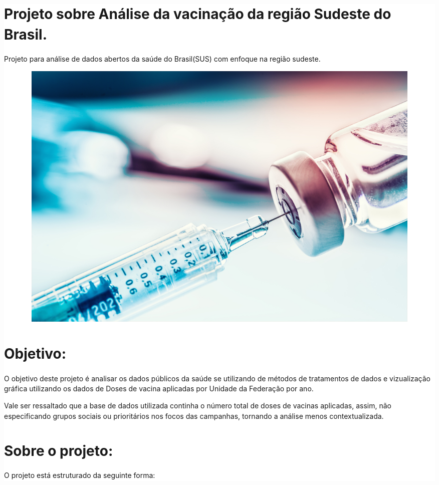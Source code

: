 # Projeto sobre Análise da vacinação da região Sudeste do Brasil.
Projeto para análise de dados abertos da saúde do Brasil(SUS) com enfoque na região sudeste.
<p align= "center">
<img src="images/Radis216-editorial-216.jpg" min-width="300px" max-width="200px" width="750px" > <br> 
</p>

# Objetivo:
O objetivo deste projeto é analisar os dados públicos da saúde se utilizando de métodos de tratamentos de dados e vizualização gráfica utilizando os dados de Doses de vacina aplicadas por Unidade da Federação por ano.

Vale ser ressaltado que a base de dados utilizada continha o número total de doses de vacinas aplicadas, assim, não especificando grupos sociais ou prioritários nos focos das campanhas, tornando a análise menos contextualizada.

# Sobre o projeto:

O projeto está estruturado da seguinte forma:
